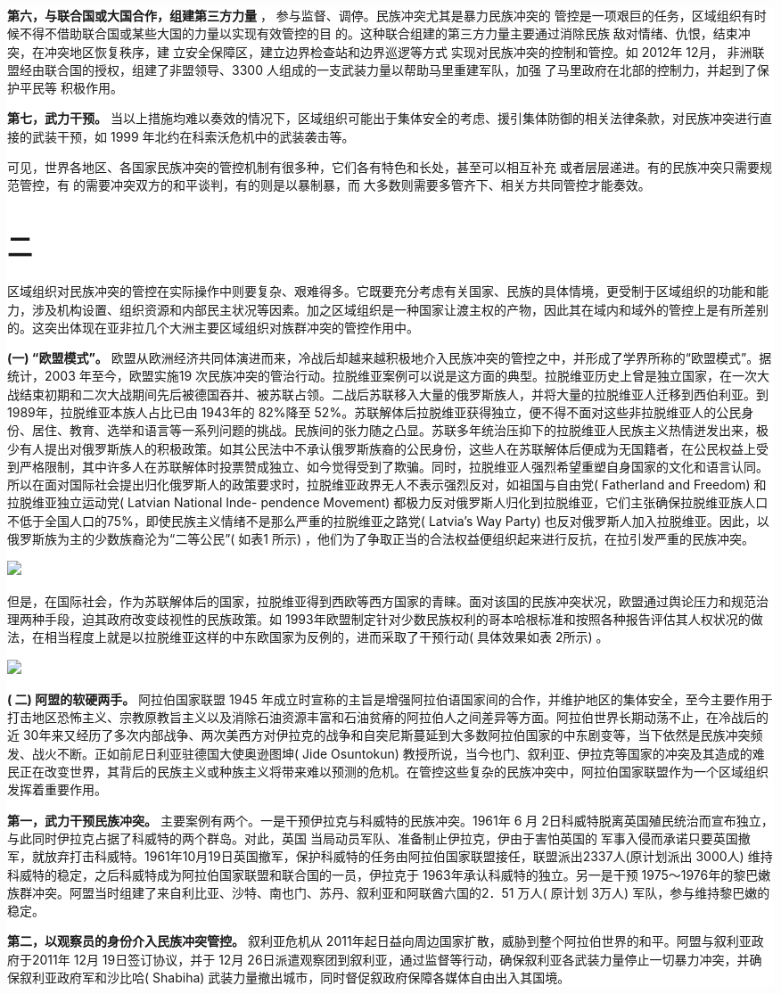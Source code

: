 **第六，与联合国或大国合作，组建第三方力量** ， 参与监督、调停。民族冲突尤其是暴力民族冲突的
管控是一项艰巨的任务，区域组织有时候不得不借助联合国或某些大国的力量以实现有效管控的目 的。这种联合组建的第三方力量主要通过消除民族
敌对情绪、仇恨，结束冲突，在冲突地区恢复秩序，建 立安全保障区，建立边界检查站和边界巡逻等方式 实现对民族冲突的控制和管控。如 2012年 12月，
非洲联盟经由联合国的授权，组建了非盟领导、3300 人组成的一支武装力量以帮助马里重建军队，加强 了马里政府在北部的控制力，并起到了保护平民等 积极作用。

 **第七，武力干预。** 当以上措施均难以奏效的情况下，区域组织可能出于集体安全的考虑、援引集体防御的相关法律条款，对民族冲突进行直接的武装干预，如
1999 年北约在科索沃危机中的武装袭击等。

可见，世界各地区、各国家民族冲突的管控机制有很多种，它们各有特色和长处，甚至可以相互补充 或者层层递进。有的民族冲突只需要规范管控，有
的需要冲突双方的和平谈判，有的则是以暴制暴，而 大多数则需要多管齐下、相关方共同管控才能奏效。

#  **二**

区域组织对民族冲突的管控在实际操作中则要复杂、艰难得多。它既要充分考虑有关国家、民族的具体情境，更受制于区域组织的功能和能力，涉及机构设置、组织资源和内部民主状况等因素。加之区域组织是一种国家让渡主权的产物，因此其在域内和域外的管控上是有所差别的。这突出体现在亚非拉几个大洲主要区域组织对族群冲突的管控作用中。

 **(一) “欧盟模式”。** 欧盟从欧洲经济共同体演进而来，冷战后却越来越积极地介入民族冲突的管控之中，并形成了学界所称的“欧盟模式”。据统计，2003
年至今，欧盟实施19
次民族冲突的管治行动。拉脱维亚案例可以说是这方面的典型。拉脱维亚历史上曾是独立国家，在一次大战结束初期和二次大战期间先后被德国吞并、被苏联占领。二战后苏联移入大量的俄罗斯族人，并将大量的拉脱维亚人迁移到西伯利亚。到
1989年，拉脱维亚本族人占比已由 1943年的 82%降至
52%。苏联解体后拉脱维亚获得独立，便不得不面对这些非拉脱维亚人的公民身份、居住、教育、选举和语言等一系列问题的挑战。民族间的张力随之凸显。苏联多年统治压抑下的拉脱维亚人民族主义热情迸发出来，极少有人提出对俄罗斯族人的积极政策。如其公民法中不承认俄罗斯族裔的公民身份，这些人在苏联解体后便成为无国籍者，在公民权益上受到严格限制，其中许多人在苏联解体时投票赞成独立、如今觉得受到了欺骗。同时，拉脱维亚人强烈希望重塑自身国家的文化和语言认同。所以在面对国际社会提出归化俄罗斯人的政策要求时，拉脱维亚政界无人不表示强烈反对，如祖国与自由党(
Fatherland and Freedom) 和拉脱维亚独立运动党( Latvian National Inde- pendence Movement)
都极力反对俄罗斯人归化到拉脱维亚，它们主张确保拉脱维亚族人口不低于全国人口的75%，即使民族主义情绪不是那么严重的拉脱维亚之路党( Latvia’s Way
Party) 也反对俄罗斯人加入拉脱维亚。因此，以俄罗斯族为主的少数族裔沦为“二等公民”( 如表1 所示)
，他们为了争取正当的合法权益便组织起来进行反抗，在拉引发严重的民族冲突。

![](/images/3690/3.png)

但是，在国际社会，作为苏联解体后的国家，拉脱维亚得到西欧等西方国家的青睐。面对该国的民族冲突状况，欧盟通过舆论压力和规范治理两种手段，迫其政府改变歧视性的民族政策。如
1993年欧盟制定针对少数民族权利的哥本哈根标准和按照各种报告评估其人权状况的做法，在相当程度上就是以拉脱维亚这样的中东欧国家为反例的，进而采取了干预行动(
具体效果如表 2所示) 。

![](/images/3690/4.png)

 **( 二) 阿盟的软硬两手。** 阿拉伯国家联盟 1945
年成立时宣称的主旨是增强阿拉伯语国家间的合作，并维护地区的集体安全，至今主要作用于打击地区恐怖主义、宗教原教旨主义以及消除石油资源丰富和石油贫瘠的阿拉伯人之间差异等方面。阿拉伯世界长期动荡不止，在冷战后的近
30年来又经历了多次内部战争、两次美西方对伊拉克的战争和自突尼斯蔓延到大多数阿拉伯国家的中东剧变等，当下依然是民族冲突频发、战火不断。正如前尼日利亚驻德国大使奥逊图坤(
Jide Osuntokun)
教授所说，当今也门、叙利亚、伊拉克等国家的冲突及其造成的难民正在改变世界，其背后的民族主义或种族主义将带来难以预测的危机。在管控这些复杂的民族冲突中，阿拉伯国家联盟作为一个区域组织发挥着重要作用。

 **第一，武力干预民族冲突。** 主要案例有两个。一是干预伊拉克与科威特的民族冲突。1961年 6 月
2日科威特脱离英国殖民统治而宣布独立，与此同时伊拉克占据了科威特的两个群岛。对此，英国 当局动员军队、准备制止伊拉克，伊由于害怕英国的
军事入侵而承诺只要英国撤军，就放弃打击科威特。1961年10月19日英国撤军，保护科威特的任务由阿拉伯国家联盟接任，联盟派出2337人(原计划派出
3000人) 维持科威特的稳定，之后科威特成为阿拉伯国家联盟和联合国的一员，伊拉克于 1963年承认科威特的独立。另一是干预
1975～1976年的黎巴嫩族群冲突。阿盟当时组建了来自利比亚、沙特、南也门、苏丹、叙利亚和阿联酋六国的2．51 万人( 原计划 3万人)
军队，参与维持黎巴嫩的稳定。

 **第二，以观察员的身份介入民族冲突管控。** 叙利亚危机从 2011年起日益向周边国家扩散，威胁到整个阿拉伯世界的和平。阿盟与叙利亚政府于2011年
12月 19日签订协议，并于 12月 26日派遣观察团到叙利亚，通过监督等行动，确保叙利亚各武装力量停止一切暴力冲突，并确保叙利亚政府军和沙比哈(
Shabiha) 武装力量撤出城市，同时督促叙政府保障各媒体自由出入其国境。
